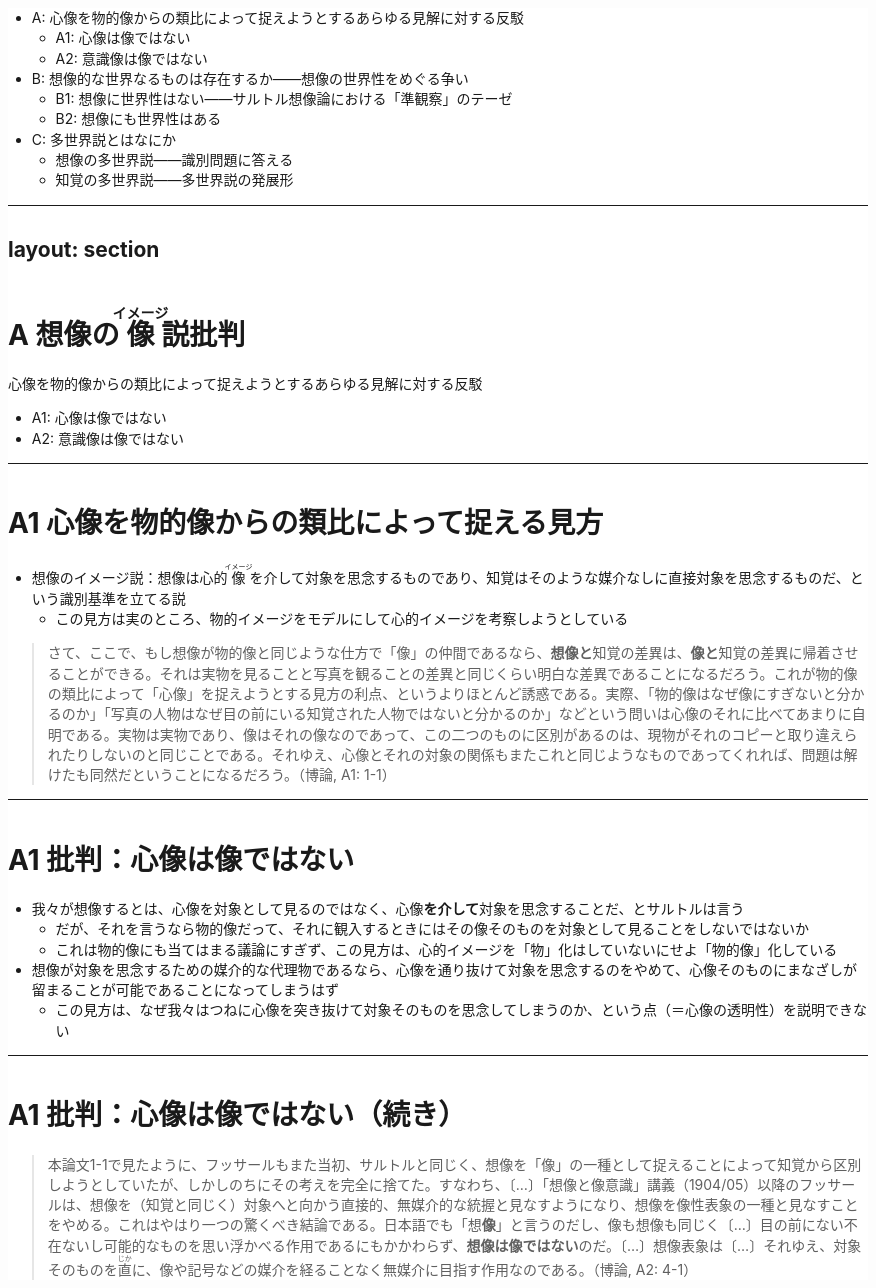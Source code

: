 - A: 心像を物的像からの類比によって捉えようとするあらゆる見解に対する反駁
	- A1: 心像は像ではない
	- A2: 意識像は像ではない
- B: 想像的な世界なるものは存在するか——想像の世界性をめぐる争い
	- B1: 想像に世界性はない——サルトル想像論における「準観察」のテーゼ
	- B2: 想像にも世界性はある
- C: 多世界説とはなにか
	- 想像の多世界説——識別問題に答える
	- 知覚の多世界説——多世界説の発展形

---
layout: section
---

# A 想像の<ruby>像<rt>イメージ</rt></ruby>説批判

心像を物的像からの類比によって捉えようとするあらゆる見解に対する反駁

- A1: 心像は像ではない
- A2: 意識像は像ではない

---

# A1 心像を物的像からの類比によって捉える見方

- 想像のイメージ説：想像は心的<ruby>像<rt>イメージ</rt></ruby>を介して対象を思念するものであり、知覚はそのような媒介なしに直接対象を思念するものだ、という識別基準を立てる説
	- この見方は実のところ、物的イメージをモデルにして心的イメージを考察しようとしている

> さて、ここで、もし想像が物的像と同じような仕方で「像」の仲間であるなら、**想像と**知覚の差異は、**像と**知覚の差異に帰着させることができる。それは実物を見ることと写真を観ることの差異と同じくらい明白な差異であることになるだろう。これが物的像の類比によって「心像」を捉えようとする見方の利点、というよりほとんど誘惑である。実際、「物的像はなぜ像にすぎないと分かるのか」「写真の人物はなぜ目の前にいる知覚された人物ではないと分かるのか」などという問いは心像のそれに比べてあまりに自明である。実物は実物であり、像はそれの像なのであって、この二つのものに区別があるのは、現物がそれのコピーと取り違えられたりしないのと同じことである。それゆえ、心像とそれの対象の関係もまたこれと同じようなものであってくれれば、問題は解けたも同然だということになるだろう。（博論, A1: 1-1）

---

# A1 批判：心像は像ではない

- 我々が想像するとは、心像を対象として見るのではなく、心像**を介して**対象を思念することだ、とサルトルは言う
	- だが、それを言うなら物的像だって、それに観入するときにはその像そのものを対象として見ることをしないではないか
	- これは物的像にも当てはまる議論にすぎず、この見方は、心的イメージを「物」化はしていないにせよ「物的像」化している
- 想像が対象を思念するための媒介的な代理物であるなら、心像を通り抜けて対象を思念するのをやめて、心像そのものにまなざしが留まることが可能であることになってしまうはず
	- この見方は、なぜ我々はつねに心像を突き抜けて対象そのものを思念してしまうのか、という点（＝心像の透明性）を説明できない

---

# A1 批判：心像は像ではない（続き）

> 本論文1-1で見たように、フッサールもまた当初、サルトルと同じく、想像を「像」の一種として捉えることによって知覚から区別しようとしていたが、しかしのちにその考えを完全に捨てた。すなわち、〔…〕「想像と像意識」講義（1904/05）以降のフッサールは、想像を（知覚と同じく）対象へと向かう直接的、無媒介的な統握と見なすようになり、想像を像性表象の一種と見なすことをやめる。これはやはり一つの驚くべき結論である。日本語でも「想**像**」と言うのだし、像も想像も同じく〔…〕目の前にない不在ないし可能的なものを思い浮かべる作用であるにもかかわらず、**想像は像ではない**のだ。〔…〕想像表象は〔…〕それゆえ、対象そのものを<ruby>直<rt>じか</rt></ruby>に、像や記号などの媒介を経ることなく無媒介に目指す作用なのである。（博論, A2: 4-1）
